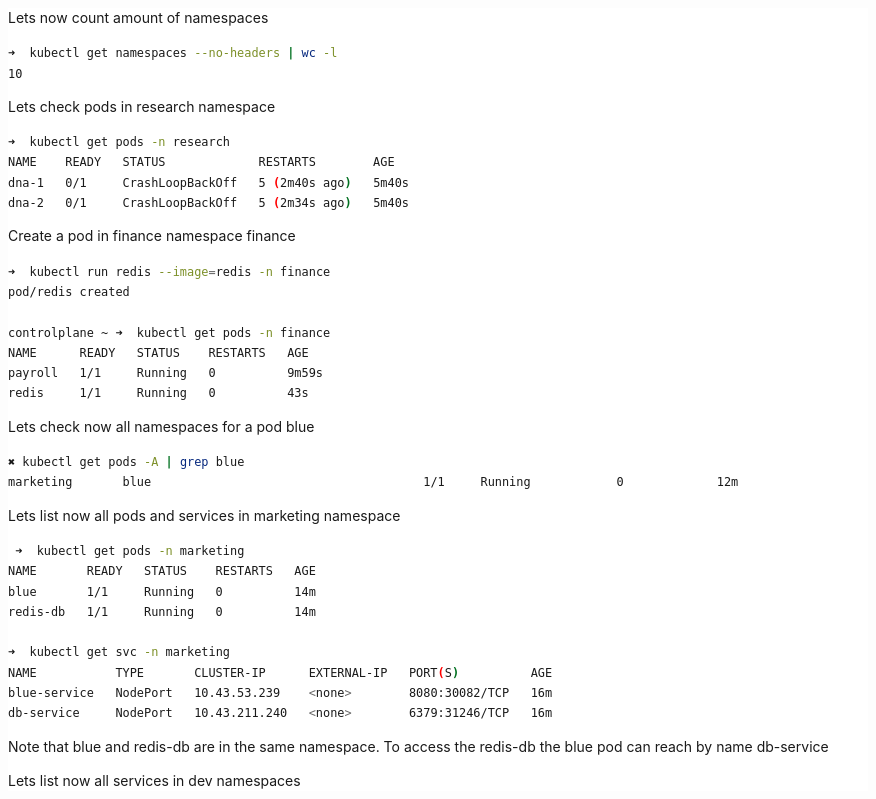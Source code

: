
Lets now count amount of namespaces

```sh
➜  kubectl get namespaces --no-headers | wc -l
10
```


Lets check pods in research namespace

```sh
➜  kubectl get pods -n research
NAME    READY   STATUS             RESTARTS        AGE
dna-1   0/1     CrashLoopBackOff   5 (2m40s ago)   5m40s
dna-2   0/1     CrashLoopBackOff   5 (2m34s ago)   5m40s
```



Create a pod in finance namespace finance

```sh
➜  kubectl run redis --image=redis -n finance 
pod/redis created

controlplane ~ ➜  kubectl get pods -n finance
NAME      READY   STATUS    RESTARTS   AGE
payroll   1/1     Running   0          9m59s
redis     1/1     Running   0          43s

```


Lets check now all namespaces for a pod blue

```sh
✖ kubectl get pods -A | grep blue
marketing       blue                                      1/1     Running            0             12m
```


Lets list now all pods and services in marketing namespace

```sh
 ➜  kubectl get pods -n marketing
NAME       READY   STATUS    RESTARTS   AGE
blue       1/1     Running   0          14m
redis-db   1/1     Running   0          14m

➜  kubectl get svc -n marketing
NAME           TYPE       CLUSTER-IP      EXTERNAL-IP   PORT(S)          AGE
blue-service   NodePort   10.43.53.239    <none>        8080:30082/TCP   16m
db-service     NodePort   10.43.211.240   <none>        6379:31246/TCP   16m
```

Note that blue and redis-db are in the same namespace. To access the redis-db the blue pod can reach by name db-service

Lets list now all services in dev namespaces
